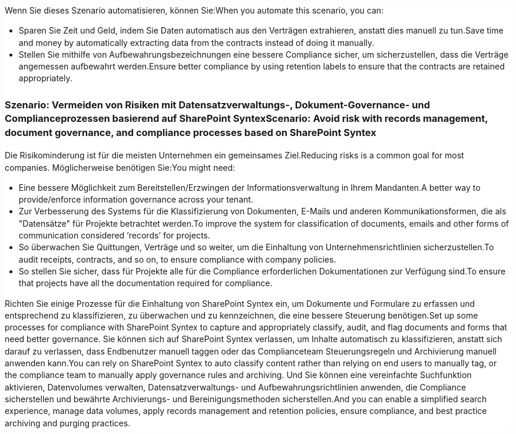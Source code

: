 <span data-ttu-id="5a044-172">Wenn Sie dieses Szenario automatisieren, können Sie:</span><span class="sxs-lookup"><span data-stu-id="5a044-172">When you automate this scenario, you can:</span></span>

- <span data-ttu-id="5a044-173">Sparen Sie Zeit und Geld, indem Sie Daten automatisch aus den Verträgen extrahieren, anstatt dies manuell zu tun.</span><span class="sxs-lookup"><span data-stu-id="5a044-173">Save time and money by automatically extracting data from the contracts instead of doing it manually.</span></span>
- <span data-ttu-id="5a044-174">Stellen Sie mithilfe von Aufbewahrungsbezeichnungen eine bessere Compliance sicher, um sicherzustellen, dass die Verträge angemessen aufbewahrt werden.</span><span class="sxs-lookup"><span data-stu-id="5a044-174">Ensure better compliance by using retention labels to ensure that the contracts are retained appropriately.</span></span>

### <a name="scenario-avoid-risk-with-records-management-document-governance-and-compliance-processes-based-on-sharepoint-syntex"></a><span data-ttu-id="5a044-175">Szenario: Vermeiden von Risiken mit Datensatzverwaltungs-, Dokument-Governance- und Complianceprozessen basierend auf SharePoint Syntex</span><span class="sxs-lookup"><span data-stu-id="5a044-175">Scenario: Avoid risk with records management, document governance, and compliance processes based on SharePoint Syntex</span></span>

<span data-ttu-id="5a044-176">Die Risikominderung ist für die meisten Unternehmen ein gemeinsames Ziel.</span><span class="sxs-lookup"><span data-stu-id="5a044-176">Reducing risks is a common goal for most companies.</span></span> <span data-ttu-id="5a044-177">Möglicherweise benötigen Sie:</span><span class="sxs-lookup"><span data-stu-id="5a044-177">You might need:</span></span>

- <span data-ttu-id="5a044-178">Eine bessere Möglichkeit zum Bereitstellen/Erzwingen der Informationsverwaltung in Ihrem Mandanten.</span><span class="sxs-lookup"><span data-stu-id="5a044-178">A better way to provide/enforce information governance across your tenant.</span></span>
- <span data-ttu-id="5a044-179">Zur Verbesserung des Systems für die Klassifizierung von Dokumenten, E-Mails und anderen Kommunikationsformen, die als "Datensätze" für Projekte betrachtet werden.</span><span class="sxs-lookup"><span data-stu-id="5a044-179">To improve the system for classification of documents, emails and other forms of communication considered ‘records’ for projects.</span></span>
- <span data-ttu-id="5a044-180">So überwachen Sie Quittungen, Verträge und so weiter, um die Einhaltung von Unternehmensrichtlinien sicherzustellen.</span><span class="sxs-lookup"><span data-stu-id="5a044-180">To audit receipts, contracts, and so on, to ensure compliance with company policies.</span></span>
- <span data-ttu-id="5a044-181">So stellen Sie sicher, dass für Projekte alle für die Compliance erforderlichen Dokumentationen zur Verfügung sind.</span><span class="sxs-lookup"><span data-stu-id="5a044-181">To ensure that projects have all the documentation required for compliance.</span></span>

<span data-ttu-id="5a044-182">Richten Sie einige Prozesse für die Einhaltung von SharePoint Syntex ein, um Dokumente und Formulare zu erfassen und entsprechend zu klassifizieren, zu überwachen und zu kennzeichnen, die eine bessere Steuerung benötigen.</span><span class="sxs-lookup"><span data-stu-id="5a044-182">Set up some processes for compliance with SharePoint Syntex to capture and appropriately classify, audit, and flag documents and forms that need better governance.</span></span> <span data-ttu-id="5a044-183">Sie können sich auf SharePoint Syntex verlassen, um Inhalte automatisch zu klassifizieren, anstatt sich darauf zu verlassen, dass Endbenutzer manuell taggen oder das Complianceteam Steuerungsregeln und Archivierung manuell anwenden kann.</span><span class="sxs-lookup"><span data-stu-id="5a044-183">You can rely on SharePoint Syntex to auto classify content rather than relying on end users to manually tag, or the compliance team to manually apply governance rules and archiving.</span></span> <span data-ttu-id="5a044-184">Und Sie können eine vereinfachte Suchfunktion aktivieren, Datenvolumes verwalten, Datensatzverwaltungs- und Aufbewahrungsrichtlinien anwenden, die Compliance sicherstellen und bewährte Archivierungs- und Bereinigungsmethoden sicherstellen.</span><span class="sxs-lookup"><span data-stu-id="5a044-184">And you can enable a simplified search experience, manage data volumes, apply records management and retention policies, ensure compliance, and best practice archiving and purging practices.</span></span>
